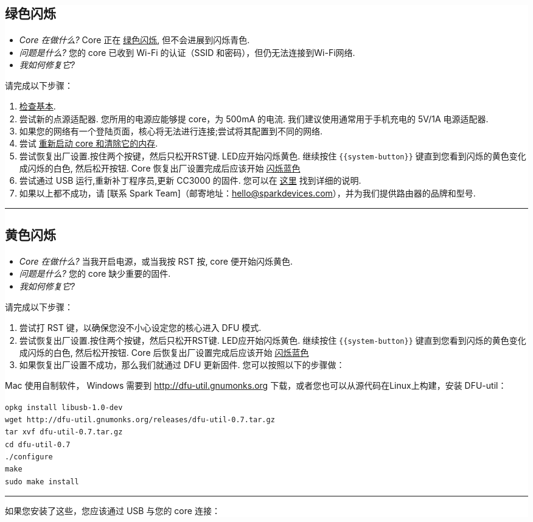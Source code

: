 

## 绿色闪烁

- *Core 在做什么?* Core 正在 [绿色闪烁](https://mtc.cdn.vine.co/r/videos/DB9E0E87311015399731217969152_1d6c83d12a3.4.3.2795910212236322177_4RBA9frM0a4pwIG_RbZgo.ZOBEbBr_CpxzoOsBNuExDz6TFldcjJSYHVh203e6F4.mp4?versionId=orM0m0DvLYdciAwsb6DYHhqb974AHMj_), 但不会进展到闪烁青色.
- *问题是什么?* 您的 core 已收到 Wi-Fi 的认证（SSID 和密码），但仍无法连接到Wi-Fi网络.
- *我如何修复它?*

请完成以下步骤：

1. [检查基本](/#/connect/troubleshooting-step-0-check-the-basics).
2. 尝试新的点源适配器. 您所用的电源应能够提 core，为 500mA 的电流. 我们建议使用通常用于手机充电的 5V/1A 电源适配器.
3. 如果您的网络有一个登陆页面，核心将无法进行连接;尝试将其配置到不同的网络.
4. 尝试 [重新启动 core 和清除它的内存](/#/connect/troubleshooting-step-3-reboot-and-clear-memory).
5. 尝试恢复出厂设置.按住两个按键，然后只松开RST键. LED应开始闪烁黄色.  继续按住 `{{system-button}}` 键直到您看到闪烁的黄色变化成闪烁的白色, 然后松开按钮. Core 恢复出厂设置完成后应该开始 [闪烁蓝色](https://v.cdn.vine.co/r/videos/E465A8959B1015390893882101760_178fcfd2b3c.4.3.11510817618992331600_MIW9HE1mtZ9H_SpBlKdK1lv2UfmniExCFQHrgJ7iqiFDUiDb0E31bR7GwvB_7wz0.mp4?versionId=eS01KUZ6NaUZgEipSDeVi0rxZENByp1N)
6. 尝试通过 USB 运行,重新补丁程序员,更新 CC3000 的固件. 您可以在 [这里](https://community.sparkdevices.com/t/failed-connecting-to-wifi/648/53) 找到详细的说明.
7. 如果以上都不成功，请 [联系 Spark Team]（邮寄地址：hello@sparkdevices.com），并为我们提供路由器的品牌和型号.

---

## 黄色闪烁

- *Core 在做什么?* 当我开启电源，或当我按 RST 按, core 便开始闪烁黄色.
- *问题是什么?* 您的 core 缺少重要的固件.
- *我如何修复它?*

请完成以下步骤：
  
1. 尝试打 RST 键，以确保您没不小心设定您的核心进入 DFU 模式.
2. 尝试恢复出厂设置.按住两个按键，然后只松开RST键. LED应开始闪烁黄色.  继续按住 `{{system-button}}` 键直到您看到闪烁的黄色变化成闪烁的白色, 然后松开按钮. Core 后恢复出厂设置完成后应该开始 [闪烁蓝色](https://v.cdn.vine.co/r/videos/E465A8959B1015390893882101760_178fcfd2b3c.4.3.11510817618992331600_MIW9HE1mtZ9H_SpBlKdK1lv2UfmniExCFQHrgJ7iqiFDUiDb0E31bR7GwvB_7wz0.mp4?versionId=eS01KUZ6NaUZgEipSDeVi0rxZENByp1N)
3. 如果恢复出厂设置不成功，那么我们就通过 DFU 更新固件. 您可以按照以下的步骤做：

Mac 使用自制软件， Windows 需要到 http://dfu-util.gnumonks.org 下载，或者您也可以从源代码在Linux上构建，安装 DFU-util：

    opkg install libusb-1.0-dev
    wget http://dfu-util.gnumonks.org/releases/dfu-util-0.7.tar.gz
    tar xvf dfu-util-0.7.tar.gz
    cd dfu-util-0.7
    ./configure
    make
    sudo make install

---

如果您安装了这些，您应该通过 USB 与您的 core 连接：        
